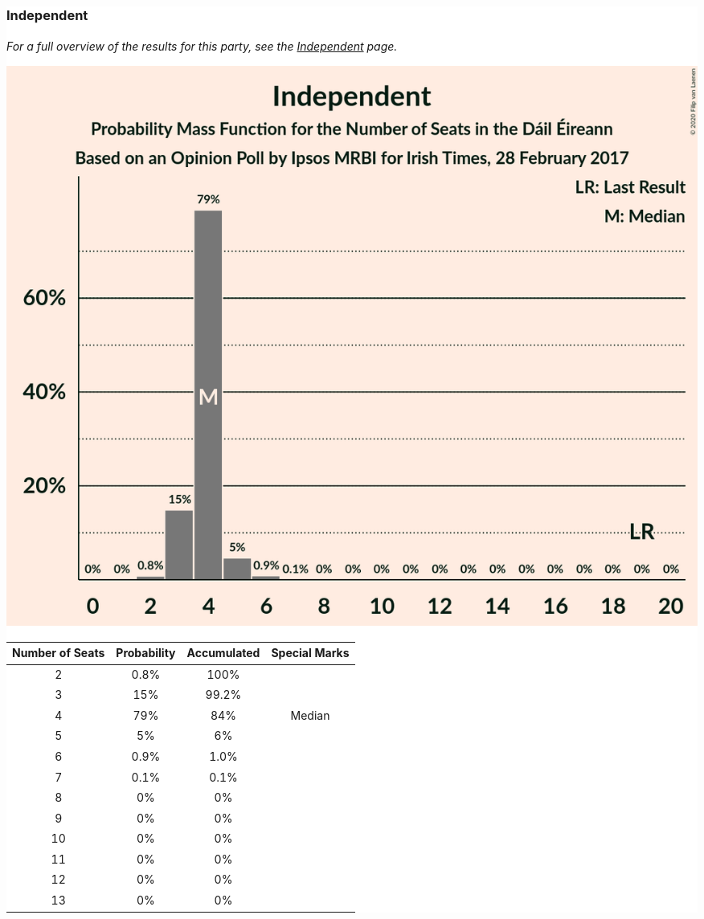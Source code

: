 ### Independent

*For a full overview of the results for this party, see the [Independent](party-independent.html) page.*

![Graph with seats probability mass function not yet produced](2017-02-28-IpsosMRBI-seats-pmf-independent.png "Seats Probability Mass Function")

| Number of Seats | Probability | Accumulated | Special Marks |
|:---------------:|:-----------:|:-----------:|:-------------:|
| 2 | 0.8% | 100% |  |
| 3 | 15% | 99.2% |  |
| 4 | 79% | 84% | Median |
| 5 | 5% | 6% |  |
| 6 | 0.9% | 1.0% |  |
| 7 | 0.1% | 0.1% |  |
| 8 | 0% | 0% |  |
| 9 | 0% | 0% |  |
| 10 | 0% | 0% |  |
| 11 | 0% | 0% |  |
| 12 | 0% | 0% |  |
| 13 | 0% | 0% |  |